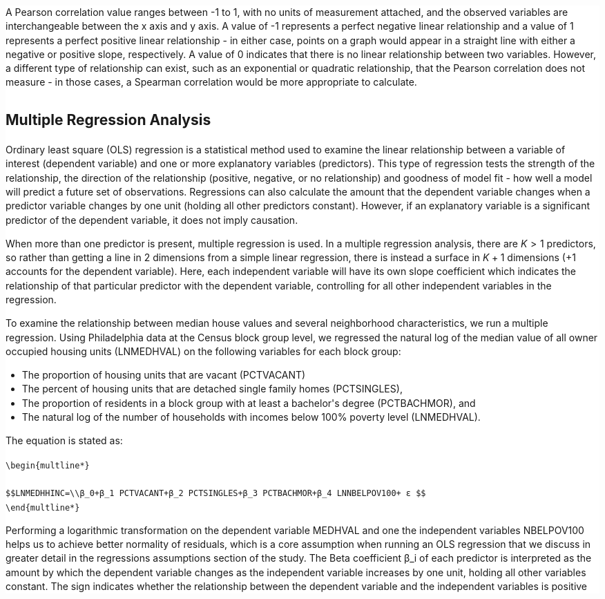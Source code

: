 A Pearson correlation value ranges between -1 to 1, with no units of
measurement attached, and the observed variables are interchangeable
between the x axis and y axis. A value of -1 represents a perfect
negative linear relationship and a value of 1 represents a perfect
positive linear relationship - in either case, points on a graph would
appear in a straight line with either a negative or positive slope,
respectively. A value of 0 indicates that there is no linear
relationship between two variables. However, a different type of
relationship can exist, such as an exponential or quadratic
relationship, that the Pearson correlation does not measure - in those
cases, a Spearman correlation would be more appropriate to calculate.

## Multiple Regression Analysis

Ordinary least square (OLS) regression is a statistical method used to
examine the linear relationship between a variable of interest
(dependent variable) and one or more explanatory variables (predictors).
This type of regression tests the strength of the relationship, the
direction of the relationship (positive, negative, or no relationship)
and goodness of model fit - how well a model will predict a future set
of observations. Regressions can also calculate the amount that the
dependent variable changes when a predictor variable changes by one unit
(holding all other predictors constant). However, if an explanatory
variable is a significant predictor of the dependent variable, it does
not imply causation.

When more than one predictor is present, multiple regression is used. In
a multiple regression analysis, there are $K>1$ predictors, so rather
than getting a line in 2 dimensions from a simple linear regression,
there is instead a surface in $K+1$ dimensions ($+1$ accounts for the
dependent variable). Here, each independent variable will have its own
slope coefficient which indicates the relationship of that particular
predictor with the dependent variable, controlling for all other
independent variables in the regression.

To examine the relationship between median house values and several
neighborhood characteristics, we run a multiple regression. Using
Philadelphia data at the Census block group level, we regressed the
natural log of the median value of all owner occupied housing units
(LNMEDHVAL) on the following variables for each block group:

-   The proportion of housing units that are vacant (PCTVACANT)
-   The percent of housing units that are detached single family homes
    (PCTSINGLES),
-   The proportion of residents in a block group with at least a
    bachelor's degree (PCTBACHMOR), and
-   The natural log of the number of households with incomes below 100%
    poverty level (LNMEDHVAL).

The equation is stated as:

```{=tex}
\begin{multline*}

$$LNMEDHHINC=\\β_0+β_1 PCTVACANT+β_2 PCTSINGLES+β_3 PCTBACHMOR+β_4 LNNBELPOV100+ ε $$
\end{multline*}
```
Performing a logarithmic transformation on the dependent variable
MEDHVAL and one the independent variables NBELPOV100 helps us to achieve
better normality of residuals, which is a core assumption when running
an OLS regression that we discuss in greater detail in the regressions
assumptions section of the study. The Beta coefficient β_i of each
predictor is interpreted as the amount by which the dependent variable
changes as the independent variable increases by one unit, holding all
other variables constant. The sign indicates whether the relationship
between the dependent variable and the independent variables is positive